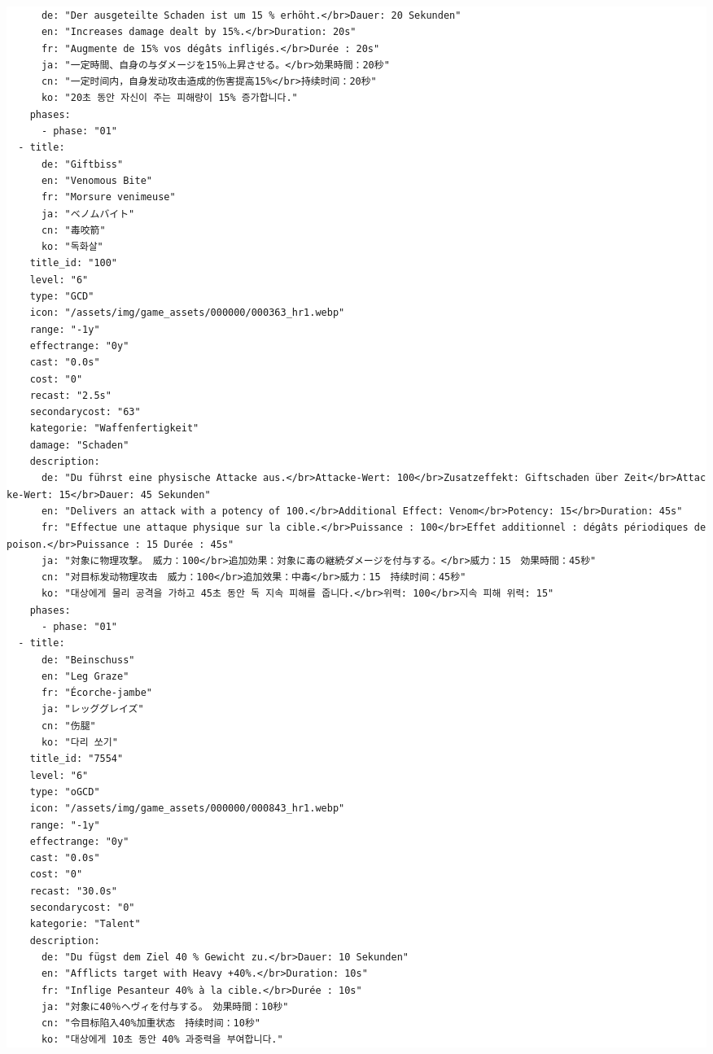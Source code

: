           de: "Der ausgeteilte Schaden ist um 15 % erhöht.</br>Dauer: 20 Sekunden"
          en: "Increases damage dealt by 15%.</br>Duration: 20s"
          fr: "Augmente de 15% vos dégâts infligés.</br>Durée : 20s"
          ja: "一定時間、自身の与ダメージを15％上昇させる。</br>効果時間：20秒"
          cn: "一定时间内，自身发动攻击造成的伤害提高15%</br>持续时间：20秒"
          ko: "20초 동안 자신이 주는 피해량이 15% 증가합니다."
        phases:
          - phase: "01"
      - title:
          de: "Giftbiss"
          en: "Venomous Bite"
          fr: "Morsure venimeuse"
          ja: "ベノムバイト"
          cn: "毒咬箭"
          ko: "독화살"
        title_id: "100"
        level: "6"
        type: "GCD"
        icon: "/assets/img/game_assets/000000/000363_hr1.webp"
        range: "-1y"
        effectrange: "0y"
        cast: "0.0s"
        cost: "0"
        recast: "2.5s"
        secondarycost: "63"
        kategorie: "Waffenfertigkeit"
        damage: "Schaden"
        description:
          de: "Du führst eine physische Attacke aus.</br>Attacke-Wert: 100</br>Zusatzeffekt: Giftschaden über Zeit</br>Attacke-Wert: 15</br>Dauer: 45 Sekunden"
          en: "Delivers an attack with a potency of 100.</br>Additional Effect: Venom</br>Potency: 15</br>Duration: 45s"
          fr: "Effectue une attaque physique sur la cible.</br>Puissance : 100</br>Effet additionnel : dégâts périodiques de poison.</br>Puissance : 15 Durée : 45s"
          ja: "対象に物理攻撃。　威力：100</br>追加効果：対象に毒の継続ダメージを付与する。</br>威力：15　効果時間：45秒"
          cn: "对目标发动物理攻击　威力：100</br>追加效果：中毒</br>威力：15　持续时间：45秒"
          ko: "대상에게 물리 공격을 가하고 45초 동안 독 지속 피해를 줍니다.</br>위력: 100</br>지속 피해 위력: 15"
        phases:
          - phase: "01"
      - title:
          de: "Beinschuss"
          en: "Leg Graze"
          fr: "Écorche-jambe"
          ja: "レッググレイズ"
          cn: "伤腿"
          ko: "다리 쏘기"
        title_id: "7554"
        level: "6"
        type: "oGCD"
        icon: "/assets/img/game_assets/000000/000843_hr1.webp"
        range: "-1y"
        effectrange: "0y"
        cast: "0.0s"
        cost: "0"
        recast: "30.0s"
        secondarycost: "0"
        kategorie: "Talent"
        description:
          de: "Du fügst dem Ziel 40 % Gewicht zu.</br>Dauer: 10 Sekunden"
          en: "Afflicts target with Heavy +40%.</br>Duration: 10s"
          fr: "Inflige Pesanteur 40% à la cible.</br>Durée : 10s"
          ja: "対象に40％ヘヴィを付与する。　効果時間：10秒"
          cn: "令目标陷入40%加重状态　持续时间：10秒"
          ko: "대상에게 10초 동안 40% 과중력을 부여합니다."